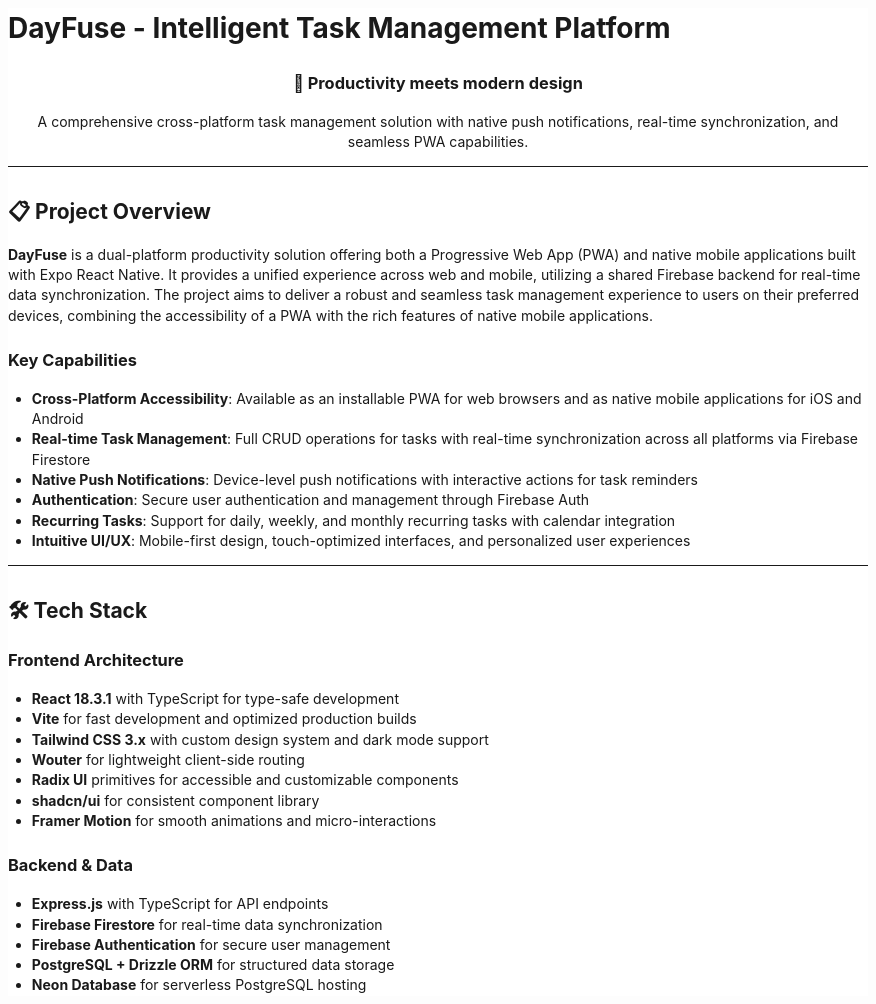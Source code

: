 # DayFuse - Intelligent Task Management Platform

<div align="center">
  <h3>🚀 Productivity meets modern design</h3>
  <p>A comprehensive cross-platform task management solution with native push notifications, real-time synchronization, and seamless PWA capabilities.</p>
</div>

---

## 📋 Project Overview

**DayFuse** is a dual-platform productivity solution offering both a Progressive Web App (PWA) and native mobile applications built with Expo React Native. It provides a unified experience across web and mobile, utilizing a shared Firebase backend for real-time data synchronization. The project aims to deliver a robust and seamless task management experience to users on their preferred devices, combining the accessibility of a PWA with the rich features of native mobile applications.

### Key Capabilities

- **Cross-Platform Accessibility**: Available as an installable PWA for web browsers and as native mobile applications for iOS and Android
- **Real-time Task Management**: Full CRUD operations for tasks with real-time synchronization across all platforms via Firebase Firestore
- **Native Push Notifications**: Device-level push notifications with interactive actions for task reminders
- **Authentication**: Secure user authentication and management through Firebase Auth
- **Recurring Tasks**: Support for daily, weekly, and monthly recurring tasks with calendar integration
- **Intuitive UI/UX**: Mobile-first design, touch-optimized interfaces, and personalized user experiences

---

## 🛠️ Tech Stack

### Frontend Architecture
- **React 18.3.1** with TypeScript for type-safe development
- **Vite** for fast development and optimized production builds
- **Tailwind CSS 3.x** with custom design system and dark mode support
- **Wouter** for lightweight client-side routing
- **Radix UI** primitives for accessible and customizable components
- **shadcn/ui** for consistent component library
- **Framer Motion** for smooth animations and micro-interactions

### Backend & Data
- **Express.js** with TypeScript for API endpoints
- **Firebase Firestore** for real-time data synchronization
- **Firebase Authentication** for secure user management
- **PostgreSQL + Drizzle ORM** for structured data storage
- **Neon Database** for serverless PostgreSQL hosting
